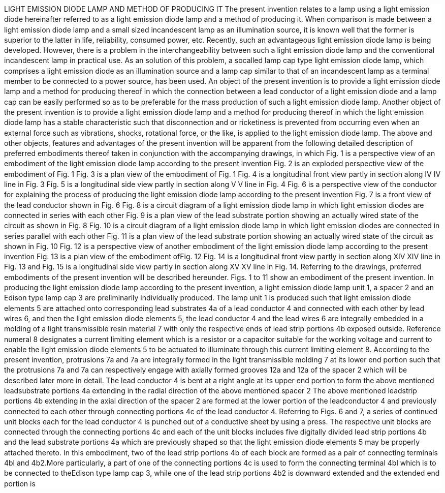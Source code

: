 LIGHT EMISSION DIODE LAMP AND METHOD OF PRODUCING IT The present invention relates to a lamp using a light emission diode hereinafter referred to as a light emission diode lamp and a method of producing it. When comparison is made between a light emission diode lamp and a small sized incandescent lamp as an illumination source, it is known well that the former is superior to the latter in life, reliability, consumed power, etc. Recently, such an advantageous light emission diode lamp is being developed. However, there is a problem in the interchangeability between such a light emission diode lamp and the conventional incandescent lamp in practical use. As an solution of this problem, a socalled lamp cap type light emission diode lamp, which comprises a light emission diode as an illumination source and a lamp cap similar to that of an incandescent lamp as a terminal member to be connected to a power source, has been used. An object of the present invention is to provide a light emission diode lamp and a method for producing thereof in which the connection between a lead conductor of a light emission diode and a lamp cap can be easily performed so as to be preferable for the mass production of such a light emission diode lamp. Another object of the present invention is to provide a light emission diode lamp and a method for producing thereof in which the light emission diode lamp has a stable characteristic such that disconnection and or ricketiness is prevented from occurring even when an external force such as vibrations, shocks, rotational force, or the like, is applied to the light emission diode lamp. The above and other objects, features and advantages of the present invention will be apparent from the following detailed description of preferred embodiments thereof taken in conjunction with the accompanying drawings, in which Fig. 1 is a perspective view of an embodiment of the light emission diode lamp according to the present invention Fig. 2 is an exploded perspective view of the embodiment of Fig. 1 Fig. 3 is a plan view of the embodiment of Fig. 1 Fig. 4 is a longitudinal front view partly in section along IV IV line in Fig. 3 Fig. 5 is a longitudinal side view partly in section along V V line in Fig. 4 Fig. 6 is a perspective view of the conductor for explaining the process of producing the light emission diode lamp according to the present invention Fig. 7 is a front view of the lead conductor shown in Fig. 6 Fig. 8 is a circuit diagram of a light emission diode lamp in which light emission diodes are connected in series with each other Fig. 9 is a plan view of the lead substrate portion showing an actually wired state of the circuit as shown in Fig. 8 Fig. 10 is a circuit diagram of a light emission diode lamp in which light emission diodes are connected in series parallel with each other Fig. 11 is a plan view of the lead substrate portion showing an actually wired state of the circuit as shown in Fig. 10 Fig. 12 is a perspective view of another embodiment of the light emission diode lamp according to the present invention Fig. 13 is a plan view of the embodiment ofFig. 12 Fig. 14 is a longitudinal front view partly in section along XIV XIV line in Fig. 13 and Fig. 15 is a longitudinal side view partly in section along XV XV line in Fig. 14. Referring to the drawings, preferred embodiments of the present invention will be described hereunder. Figs. 1 to 11 show an embodiment of the present invention. In producing the light emission diode lamp according to the present invention, a light emission diode lamp unit 1, a spacer 2 and an Edison type lamp cap 3 are preliminarily individually produced. The lamp unit 1 is produced such that light emission diode elements 5 are attached onto corresponding lead substrates 4a of a lead conductor 4 and connected with each other by lead wires 6, and then the light emission diode elements 5, the lead conductor 4 and the lead wires 6 are integrally embedded in a molding of a light transmissible resin material 7 with only the respective ends of lead strip portions 4b exposed outside. Reference numeral 8 designates a current limiting element which is a resistor or a capacitor suitable for the working voltage and current to enable the light emission diode elements 5 to be actuated to illuminate through this current limiting element 8. According to the present invention, protrusions 7a and 7a are integrally formed in the light transmissible molding 7 at its lower end portion such that the protrusions 7a and 7a can respectively engage with axially formed grooves 12a and 12a of the spacer 2 which will be described later more in detail. The lead conductor 4 is bent at a right angle at its upper end portion to form the above mentioned leadsubstrate portions 4a extending in the radial direction of the above mentioned spacer 2 The above mentioned leadstrip portions 4b extending in the axial direction of the spacer 2 are formed at the lower portion of the leadconductor 4 and previously connected to each other through connecting portions 4c of the lead conductor 4. Referring to Figs. 6 and 7, a series of continued unit blocks each for the lead conductor 4 is punched out of a conductive sheet by using a press. The respective unit blocks are connected through the connecting portions 4c and each of the unit blocks includes five digitally divided lead strip portions 4b and the lead substrate portions 4a which are previously shaped so that the light emission diode elements 5 may be properly attached thereto. In this embodiment, two of the lead strip portions 4b of each block are formed as a pair of connecting terminals 4bl and 4b2.More particularly, a part of one of the connecting portions 4c is used to form the connecting terminal 4bl which is to be connected to theEdison type lamp cap 3, while one of the lead strip portions 4b2 is downward extended and the extended end portion is